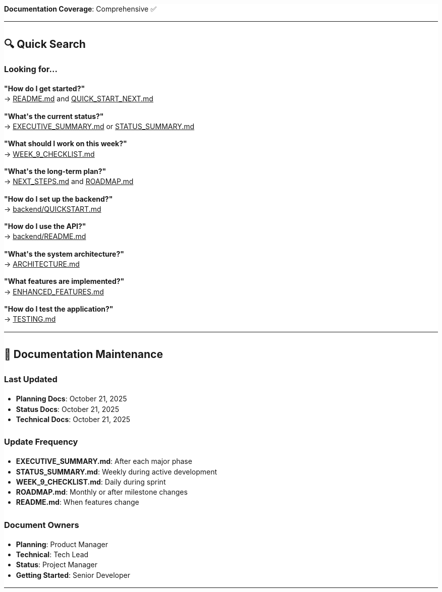 **Documentation Coverage**: Comprehensive ✅

---

## 🔍 Quick Search

### Looking for...

**"How do I get started?"**  
→ [README.md](./README.md) and [QUICK_START_NEXT.md](./QUICK_START_NEXT.md)

**"What's the current status?"**  
→ [EXECUTIVE_SUMMARY.md](./EXECUTIVE_SUMMARY.md) or [STATUS_SUMMARY.md](./STATUS_SUMMARY.md)

**"What should I work on this week?"**  
→ [WEEK_9_CHECKLIST.md](./WEEK_9_CHECKLIST.md)

**"What's the long-term plan?"**  
→ [NEXT_STEPS.md](./NEXT_STEPS.md) and [ROADMAP.md](./ROADMAP.md)

**"How do I set up the backend?"**  
→ [backend/QUICKSTART.md](./backend/QUICKSTART.md)

**"How do I use the API?"**  
→ [backend/README.md](./backend/README.md)

**"What's the system architecture?"**  
→ [ARCHITECTURE.md](./ARCHITECTURE.md)

**"What features are implemented?"**  
→ [ENHANCED_FEATURES.md](./ENHANCED_FEATURES.md)

**"How do I test the application?"**  
→ [TESTING.md](./TESTING.md)

---

## 📝 Documentation Maintenance

### Last Updated
- **Planning Docs**: October 21, 2025
- **Status Docs**: October 21, 2025
- **Technical Docs**: October 21, 2025

### Update Frequency
- **EXECUTIVE_SUMMARY.md**: After each major phase
- **STATUS_SUMMARY.md**: Weekly during active development
- **WEEK_9_CHECKLIST.md**: Daily during sprint
- **ROADMAP.md**: Monthly or after milestone changes
- **README.md**: When features change

### Document Owners
- **Planning**: Product Manager
- **Technical**: Tech Lead
- **Status**: Project Manager
- **Getting Started**: Senior Developer

---